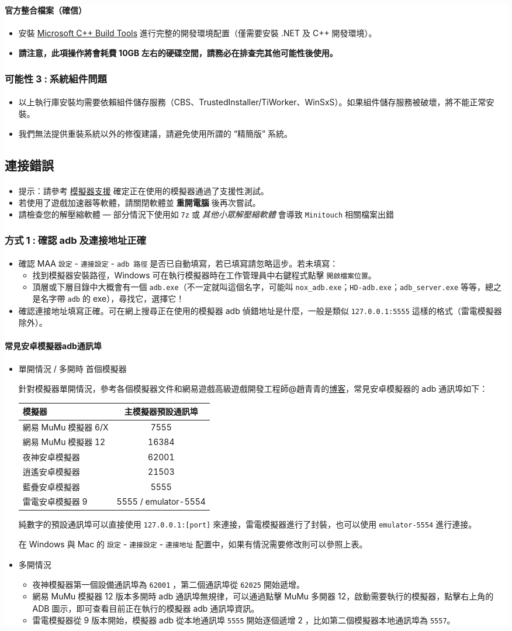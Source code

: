 #### 官方整合檔案（確信）

- 安裝 [Microsoft C++ Build Tools](https://visualstudio.microsoft.com/zh-hant/visual-cpp-build-tools/) 進行完整的開發環境配置（僅需要安裝 .NET 及 C++ 開發環境）。

- **請注意，此項操作將會耗費 10GB 左右的硬碟空間，請務必在排查完其他可能性後使用。**

### 可能性 3 : 系統組件問題

- 以上執行庫安裝均需要依賴組件儲存服務（CBS、TrustedInstaller/TiWorker、WinSxS）。如果組件儲存服務被破壞，將不能正常安裝。

- 我們無法提供重裝系統以外的修復建議，請避免使用所謂的 “精簡版” 系統。

## 連接錯誤

- 提示：請參考 [模擬器支援](1.3-模擬器支援.md) 確定正在使用的模擬器通過了支援性測試。
- 若使用了遊戲加速器等軟體，請關閉軟體並 **重開電腦** 後再次嘗試。
- 請檢查您的解壓縮軟體 — 部分情況下使用如 `7z` 或 _其他小眾解壓縮軟體_ 會導致 `Minitouch` 相關檔案出錯

### 方式 1 : 確認 adb 及連接地址正確

- 確認 MAA `設定` - `連接設定` - `adb 路徑` 是否已自動填寫，若已填寫請忽略這步。若未填寫：
  - 找到模擬器安裝路徑，Windows 可在執行模擬器時在工作管理員中右鍵程式點擊 `開啟檔案位置`。
  - 頂層或下層目錄中大概會有一個 `adb.exe`（不一定就叫這個名字，可能叫 `nox_adb.exe`；`HD-adb.exe`；`adb_server.exe` 等等，總之是名字帶 `adb` 的 exe），尋找它，選擇它！
- 確認連接地址填寫正確。可在網上搜尋正在使用的模擬器 adb 偵錯地址是什麼，一般是類似 `127.0.0.1:5555` 這樣的格式（雷電模擬器除外）。

#### 常見安卓模擬器adb通訊埠

- 單開情況 / 多開時 首個模擬器

  針對模擬器單開情況，參考各個模擬器文件和網易遊戲高級遊戲開發工程師@趙青青的[博客](https://www.cnblogs.com/zhaoqingqing/p/15238464.html)，常見安卓模擬器的 adb 通訊埠如下：

    |模擬器|主模擬器預設通訊埠|
    |-|:-:|
    |網易 MuMu 模擬器 6/X|7555|
    |網易 MuMu 模擬器 12|16384|
    |夜神安卓模擬器|62001|
    |逍遙安卓模擬器|21503|
    |藍疊安卓模擬器|5555|
    |雷電安卓模擬器 9|5555 / emulator-5554|

    純數字的預設通訊埠可以直接使用 `127.0.0.1:[port]` 來連接，雷電模擬器進行了封裝，也可以使用 `emulator-5554` 進行連接。

    在 Windows 與 Mac 的 `設定` - `連接設定` - `連接地址` 配置中，如果有情況需要修改則可以參照上表。

- 多開情況

  - 夜神模擬器第一個設備通訊埠為 `62001` ，第二個通訊埠從 `62025` 開始遞增。
  - 網易 MuMu 模擬器 12 版本多開時 adb 通訊埠無規律，可以通過點擊 MuMu 多開器 12，啟動需要執行的模擬器，點擊右上角的 ADB 圖示，即可查看目前正在執行的模擬器 adb 通訊埠資訊。
  - 雷電模擬器從 9 版本開始，模擬器 adb 從本地通訊埠 `5555` 開始逐個遞增 2 ，比如第二個模擬器本地通訊埠為 `5557`。
